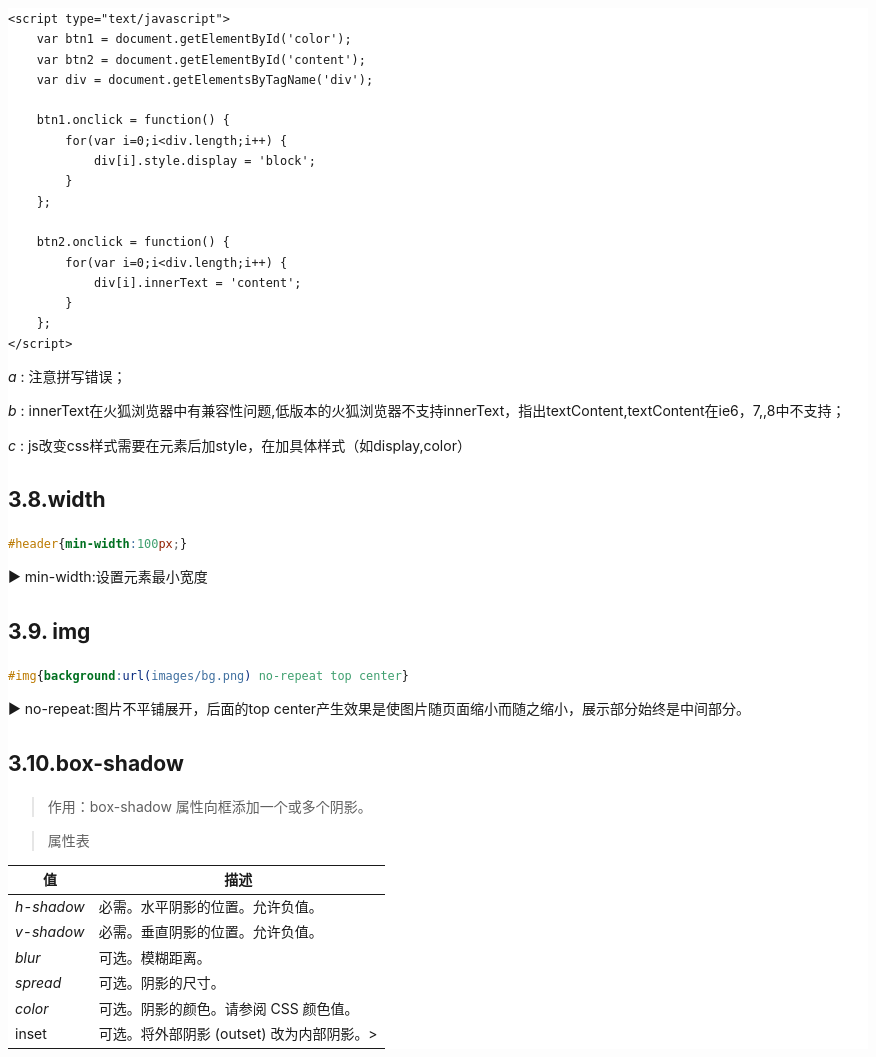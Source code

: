 ```javasc
<script type="text/javascript">
    var btn1 = document.getElementById('color');
    var btn2 = document.getElementById('content');
    var div = document.getElementsByTagName('div');

    btn1.onclick = function() {
        for(var i=0;i<div.length;i++) {
            div[i].style.display = 'block';
        }
    };

    btn2.onclick = function() {
        for(var i=0;i<div.length;i++) {
            div[i].innerText = 'content';
        }
    };
</script>
```



*a*  : 注意拼写错误；

*b*  : innerText在火狐浏览器中有兼容性问题,低版本的火狐浏览器不支持innerText，指出textContent,textContent在ie6，7,,8中不支持；

*c*  : js改变css样式需要在元素后加style，在加具体样式（如display,color）

## 3.8.width

```css
#header{min-width:100px;}
```

:arrow_forward: min-width:设置元素最小宽度

## 3.9. img

```css
#img{background:url(images/bg.png) no-repeat top center}
```

:arrow_forward: no-repeat:图片不平铺展开，后面的top center产生效果是使图片随页面缩小而随之缩小，展示部分始终是中间部分。

## 3.10.box-shadow

> 作用：box-shadow 属性向框添加一个或多个阴影。

> 属性表

| 值         | 描述                                      |
| ---------- | ----------------------------------------- |
| *h-shadow* | 必需。水平阴影的位置。允许负值。          |
| *v-shadow* | 必需。垂直阴影的位置。允许负值。          |
| *blur*     | 可选。模糊距离。                          |
| *spread*   | 可选。阴影的尺寸。                        |
| *color*    | 可选。阴影的颜色。请参阅 CSS 颜色值。     |
| inset      | 可选。将外部阴影 (outset) 改为内部阴影。> |
